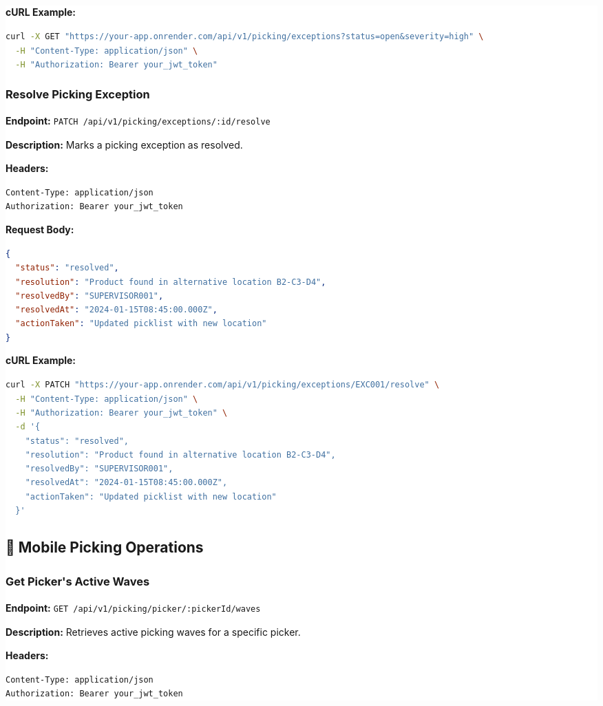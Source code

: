 **cURL Example:**
```bash
curl -X GET "https://your-app.onrender.com/api/v1/picking/exceptions?status=open&severity=high" \
  -H "Content-Type: application/json" \
  -H "Authorization: Bearer your_jwt_token"
```

### Resolve Picking Exception

**Endpoint:** `PATCH /api/v1/picking/exceptions/:id/resolve`

**Description:** Marks a picking exception as resolved.

**Headers:**
```bash
Content-Type: application/json
Authorization: Bearer your_jwt_token
```

**Request Body:**
```json
{
  "status": "resolved",
  "resolution": "Product found in alternative location B2-C3-D4",
  "resolvedBy": "SUPERVISOR001",
  "resolvedAt": "2024-01-15T08:45:00.000Z",
  "actionTaken": "Updated picklist with new location"
}
```

**cURL Example:**
```bash
curl -X PATCH "https://your-app.onrender.com/api/v1/picking/exceptions/EXC001/resolve" \
  -H "Content-Type: application/json" \
  -H "Authorization: Bearer your_jwt_token" \
  -d '{
    "status": "resolved",
    "resolution": "Product found in alternative location B2-C3-D4",
    "resolvedBy": "SUPERVISOR001",
    "resolvedAt": "2024-01-15T08:45:00.000Z",
    "actionTaken": "Updated picklist with new location"
  }'
```

## 📱 Mobile Picking Operations

### Get Picker's Active Waves

**Endpoint:** `GET /api/v1/picking/picker/:pickerId/waves`

**Description:** Retrieves active picking waves for a specific picker.

**Headers:**
```bash
Content-Type: application/json
Authorization: Bearer your_jwt_token
```
